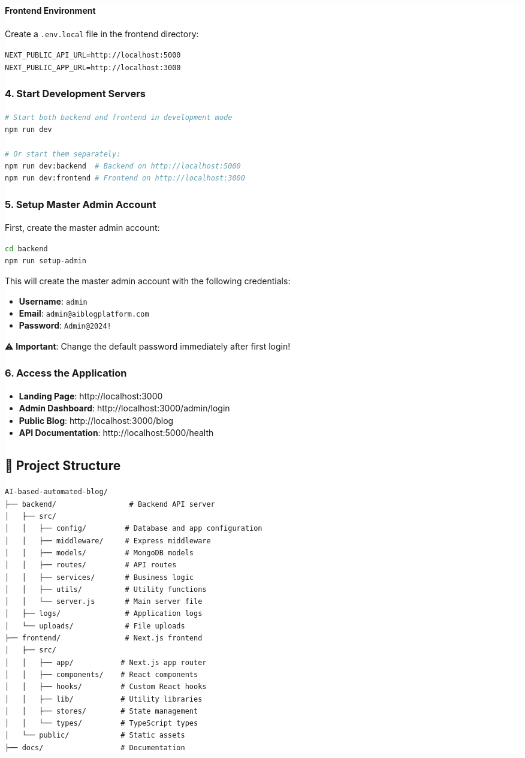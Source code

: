 #### Frontend Environment
Create a `.env.local` file in the frontend directory:

```env
NEXT_PUBLIC_API_URL=http://localhost:5000
NEXT_PUBLIC_APP_URL=http://localhost:3000
```

### 4. Start Development Servers

```bash
# Start both backend and frontend in development mode
npm run dev

# Or start them separately:
npm run dev:backend  # Backend on http://localhost:5000
npm run dev:frontend # Frontend on http://localhost:3000
```

### 5. Setup Master Admin Account

First, create the master admin account:

```bash
cd backend
npm run setup-admin
```

This will create the master admin account with the following credentials:
- **Username**: `admin`
- **Email**: `admin@aiblogplatform.com`
- **Password**: `Admin@2024!`

⚠️ **Important**: Change the default password immediately after first login!

### 6. Access the Application

- **Landing Page**: http://localhost:3000
- **Admin Dashboard**: http://localhost:3000/admin/login
- **Public Blog**: http://localhost:3000/blog
- **API Documentation**: http://localhost:5000/health

## 📁 Project Structure

```
AI-based-automated-blog/
├── backend/                 # Backend API server
│   ├── src/
│   │   ├── config/         # Database and app configuration
│   │   ├── middleware/     # Express middleware
│   │   ├── models/         # MongoDB models
│   │   ├── routes/         # API routes
│   │   ├── services/       # Business logic
│   │   ├── utils/          # Utility functions
│   │   └── server.js       # Main server file
│   ├── logs/               # Application logs
│   └── uploads/            # File uploads
├── frontend/               # Next.js frontend
│   ├── src/
│   │   ├── app/           # Next.js app router
│   │   ├── components/    # React components
│   │   ├── hooks/         # Custom React hooks
│   │   ├── lib/           # Utility libraries
│   │   ├── stores/        # State management
│   │   └── types/         # TypeScript types
│   └── public/            # Static assets
├── docs/                  # Documentation
```
